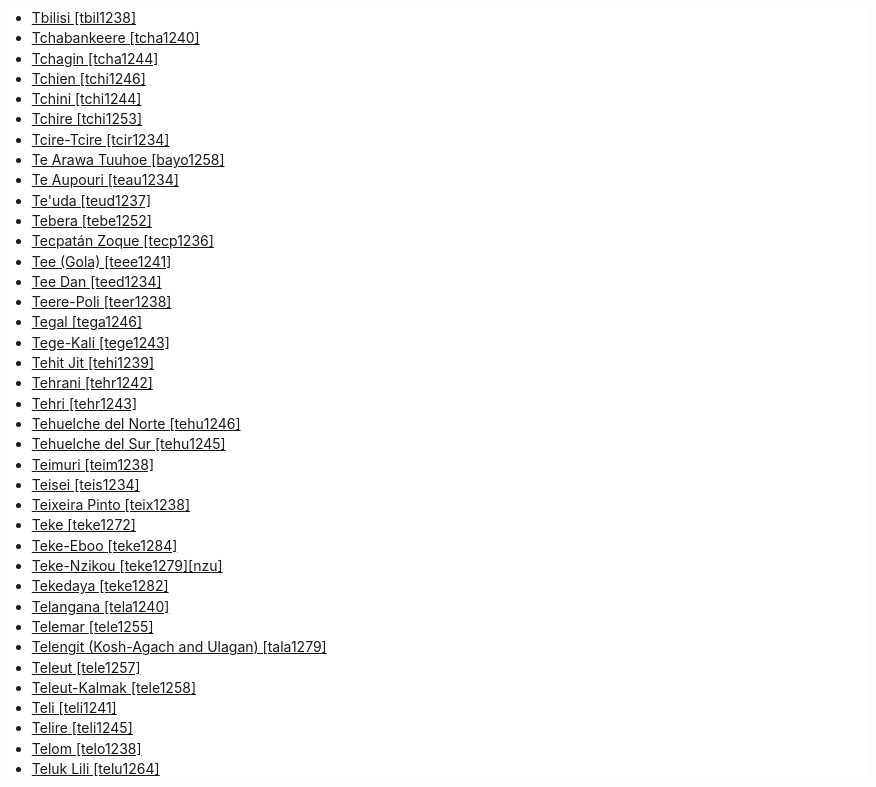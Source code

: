 - [Tbilisi [tbil1238]](tree/indo1319/clas1257/arme1241/east2768/nucl1235/arar1266/ardv1234/tbil1238/md.ini)
- [Tchabankeere [tcha1240]](tree/atla1278/nort3146/peul1234/fula1264/borg1235/tcha1240/md.ini)
- [Tchagin [tcha1244]](tree/afro1255/chad1250/east2632/east2640/east2641/kwan1285/tcha1244/md.ini)
- [Tchien [tchi1246]](tree/krua1234/grea1300/west2485/weeb1234/weea1234/east2414/tchi1246/md.ini)
- [Tchini [tchi1244]](tree/atla1278/volt1241/nort3149/buak1234/adam1257/buan1246/bual1236/niel1243/tchi1244/md.ini)
- [Tchire [tchi1253]](tree/afro1255/chad1250/east2632/east2640/east2645/east2722/gabr1256/kimr1241/tchi1253/md.ini)
- [Tcire-Tcire [tcir1234]](tree/khoe1240/khoe1241/nonk1236/ostk1235/tshw1239/tsoa1238/tcir1234/md.ini)
- [Te Arawa Tuuhoe [bayo1258]](tree/aust1307/mala1545/east2712/ocea1241/cent2060/east2445/poly1242/nucl1485/nort3246/solo1260/cent2298/east2449/east2896/sout3383/maor1247/maor1246/east2850/bayo1258/md.ini)
- [Te Aupouri [teau1234]](tree/aust1307/mala1545/east2712/ocea1241/cent2060/east2445/poly1242/nucl1485/nort3246/solo1260/cent2298/east2449/east2896/sout3383/maor1247/maor1246/west2940/nort2846/teau1234/md.ini)
- [Te'uda [teud1237]](tree/aust1307/atay1246/taro1264/teud1237/md.ini)
- [Tebera [tebe1252]](tree/tebe1251/folo1238/tebe1252/md.ini)
- [Tecpatán Zoque [tecp1236]](tree/mixe1284/zoqu1261/chia1261/chia1265/copa1236/cent2418/tecp1236/md.ini)
- [Tee (Gola) [teee1241]](tree/atla1278/gola1255/teee1241/md.ini)
- [Tee Dan [teed1234]](tree/mand1469/east2697/sout3140/guro1245/guro1246/dant1235/dann1241/nucl1770/east2794/teed1234/md.ini)
- [Teere-Poli [teer1238]](tree/atla1278/volt1241/nort3149/came1255/samb1322/samb1323/nort3259/doya1240/teer1238/md.ini)
- [Tegal [tega1246]](tree/aust1307/mala1545/java1253/mode1251/glob1245/java1254/west2565/pasi1258/tega1246/md.ini)
- [Tege-Kali [tege1243]](tree/atla1278/volt1241/benu1247/bant1294/sout3152/narr1281/cent2260/west2968/nzad1235/lwer1234/ding1244/loan1238/kwil1238/kasa1251/moye1234/inte1264/west2969/nort3377/mber1262/teke1275/tege1243/md.ini)
- [Tehit Jit [tehi1239]](tree/west1493/sout1499/tehi1237/tehi1239/md.ini)
- [Tehrani [tehr1242]](tree/indo1319/clas1257/indo1320/iran1269/sout3157/midd1352/mode1259/fars1254/fars1255/west2369/nort3386/tehr1242/md.ini)
- [Tehri [tehr1243]](tree/indo1319/clas1257/indo1320/indo1321/midd1375/cont1248/midl1245/indo1310/cent1977/garh1243/tehr1243/md.ini)
- [Tehuelche del Norte [tehu1246]](tree/chon1288/cont1245/tehu1242/tehu1246/md.ini)
- [Tehuelche del Sur [tehu1245]](tree/chon1288/cont1245/tehu1242/tehu1245/md.ini)
- [Teimuri [teim1238]](tree/indo1319/clas1257/indo1320/iran1269/sout3157/midd1352/mode1259/fars1254/fars1255/east2745/aima1241/teim1238/md.ini)
- [Teisei [teis1234]](tree/teme1251/tese1238/teis1234/md.ini)
- [Teixeira Pinto [teix1238]](tree/atla1278/nort3146/cent2230/bakk1238/jool1234/manj1250/curb1234/mand1419/teix1238/md.ini)
- [Teke [teke1272]](tree/turk1311/comm1245/oghu1243/nucl1769/east2334/turk1304/teke1272/md.ini)
- [Teke-Eboo [teke1284]](tree/atla1278/volt1241/benu1247/bant1294/sout3152/narr1281/cent2260/west2968/nzad1235/lwer1234/ding1244/loan1238/kwil1238/kasa1251/moye1234/ngun1278/teke1278/teke1284/md.ini)
- [Teke-Nzikou [teke1279][nzu]](tree/atla1278/volt1241/benu1247/bant1294/sout3152/narr1281/cent2260/west2968/nzad1235/lwer1234/ding1244/loan1238/kwil1238/kasa1251/moye1234/ngun1278/teke1278/teke1279/md.ini)
- [Tekedaya [teke1282]](tree/aust1307/atay1246/taro1264/teke1282/md.ini)
- [Telangana [tela1240]](tree/drav1251/sout3133/sout3139/telu1265/telu1262/tela1240/md.ini)
- [Telemar [tele1255]](tree/aust1307/mala1545/timo1265/weta1246/weta1245/iliu1237/tele1255/md.ini)
- [Telengit (Kosh-Agach and Ulagan) [tala1279]](tree/turk1311/comm1245/kipc1240/kipc1239/sout3396/east2791/sout2694/tala1279/md.ini)
- [Teleut [tele1257]](tree/turk1311/comm1245/kipc1240/kipc1239/sout3396/east2791/sout2694/tele1258/tele1257/md.ini)
- [Teleut-Kalmak [tele1258]](tree/turk1311/comm1245/kipc1240/kipc1239/sout3396/east2791/sout2694/tele1258/md.ini)
- [Teli [teli1241]](tree/indo1319/clas1257/indo1320/indo1321/midd1375/cont1248/midl1245/shau1239/biha1245/mait1254/bhoj1246/bhoj1244/teli1241/md.ini)
- [Telire [teli1245]](tree/chib1249/core1252/isth1243/west2641/vice1244/cabe1245/teli1245/md.ini)
- [Telom [telo1238]](tree/aust1305/asli1243/cent1987/seno1278/sema1266/telo1238/md.ini)
- [Teluk Lili [telu1264]](tree/nort2923/nort2924/main1282/tobe1251/tugu1246/telu1264/md.ini)